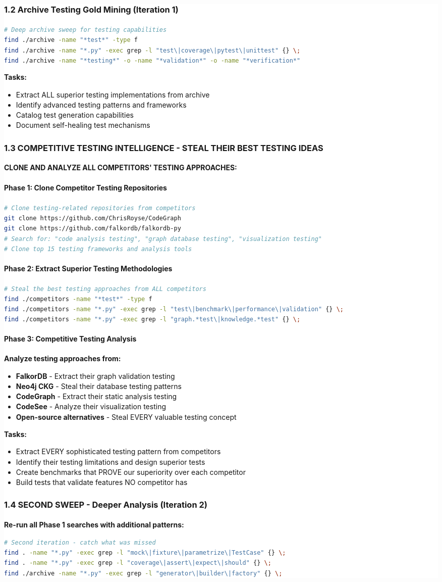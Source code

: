 ### 1.2 Archive Testing Gold Mining (Iteration 1)
```bash
# Deep archive sweep for testing capabilities
find ./archive -name "*test*" -type f
find ./archive -name "*.py" -exec grep -l "test\|coverage\|pytest\|unittest" {} \;
find ./archive -name "*testing*" -o -name "*validation*" -o -name "*verification*"
```

**Tasks:**
- Extract ALL superior testing implementations from archive
- Identify advanced testing patterns and frameworks
- Catalog test generation capabilities
- Document self-healing test mechanisms

### 1.3 COMPETITIVE TESTING INTELLIGENCE - STEAL THEIR BEST TESTING IDEAS
**CLONE AND ANALYZE ALL COMPETITORS' TESTING APPROACHES:**

#### Phase 1: Clone Competitor Testing Repositories
```bash
# Clone testing-related repositories from competitors
git clone https://github.com/ChrisRoyse/CodeGraph
git clone https://github.com/falkordb/falkordb-py
# Search for: "code analysis testing", "graph database testing", "visualization testing"
# Clone top 15 testing frameworks and analysis tools
```

#### Phase 2: Extract Superior Testing Methodologies
```bash
# Steal the best testing approaches from ALL competitors
find ./competitors -name "*test*" -type f
find ./competitors -name "*.py" -exec grep -l "test\|benchmark\|performance\|validation" {} \;
find ./competitors -name "*.py" -exec grep -l "graph.*test\|knowledge.*test" {} \;
```

#### Phase 3: Competitive Testing Analysis
**Analyze testing approaches from:**
- **FalkorDB** - Extract their graph validation testing
- **Neo4j CKG** - Steal their database testing patterns
- **CodeGraph** - Extract their static analysis testing
- **CodeSee** - Analyze their visualization testing
- **Open-source alternatives** - Steal EVERY valuable testing concept

**Tasks:**
- Extract EVERY sophisticated testing pattern from competitors
- Identify their testing limitations and design superior tests
- Create benchmarks that PROVE our superiority over each competitor
- Build tests that validate features NO competitor has

### 1.4 SECOND SWEEP - Deeper Analysis (Iteration 2)
**Re-run all Phase 1 searches with additional patterns:**
```bash
# Second iteration - catch what was missed
find . -name "*.py" -exec grep -l "mock\|fixture\|parametrize\|TestCase" {} \;
find . -name "*.py" -exec grep -l "coverage\|assert\|expect\|should" {} \;
find ./archive -name "*.py" -exec grep -l "generator\|builder\|factory" {} \;
```
